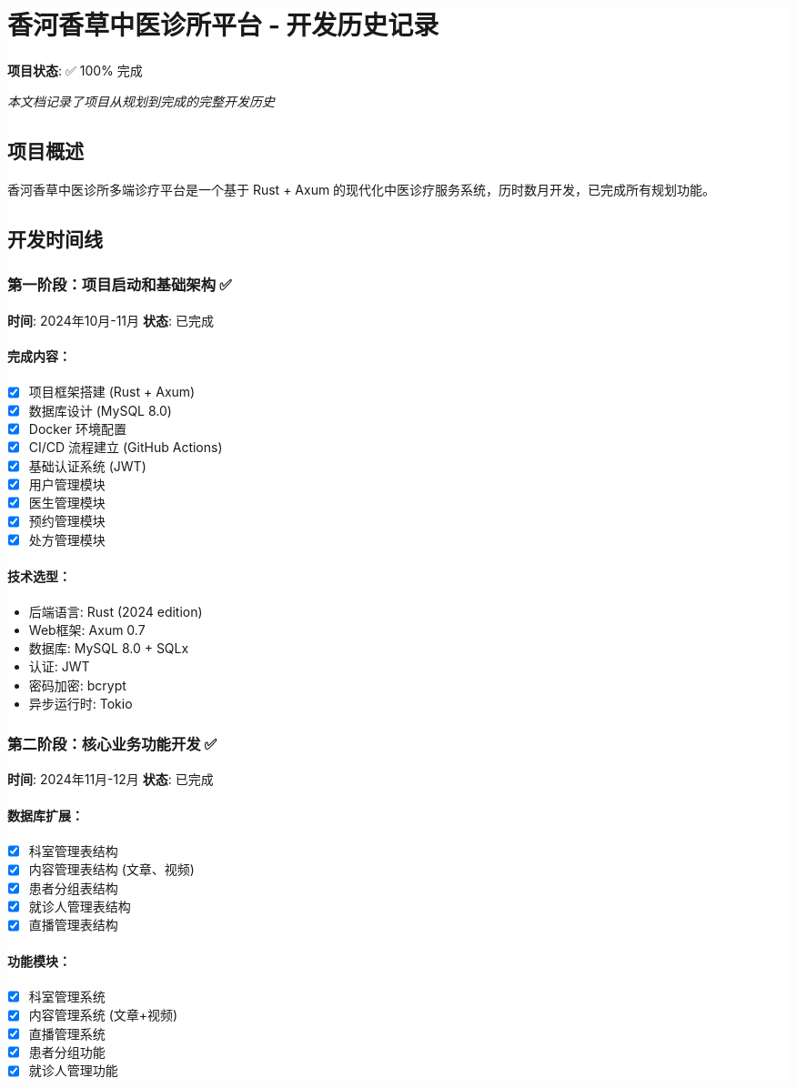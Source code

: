 # 香河香草中医诊所平台 - 开发历史记录

**项目状态**: ✅ 100% 完成

*本文档记录了项目从规划到完成的完整开发历史*

## 项目概述

香河香草中医诊所多端诊疗平台是一个基于 Rust + Axum 的现代化中医诊疗服务系统，历时数月开发，已完成所有规划功能。

## 开发时间线

### 第一阶段：项目启动和基础架构 ✅
**时间**: 2024年10月-11月
**状态**: 已完成

#### 完成内容：
- [x] 项目框架搭建 (Rust + Axum)
- [x] 数据库设计 (MySQL 8.0)
- [x] Docker 环境配置
- [x] CI/CD 流程建立 (GitHub Actions)
- [x] 基础认证系统 (JWT)
- [x] 用户管理模块
- [x] 医生管理模块
- [x] 预约管理模块
- [x] 处方管理模块

#### 技术选型：
- 后端语言: Rust (2024 edition)
- Web框架: Axum 0.7
- 数据库: MySQL 8.0 + SQLx
- 认证: JWT
- 密码加密: bcrypt
- 异步运行时: Tokio

### 第二阶段：核心业务功能开发 ✅
**时间**: 2024年11月-12月
**状态**: 已完成

#### 数据库扩展：
- [x] 科室管理表结构
- [x] 内容管理表结构 (文章、视频)
- [x] 患者分组表结构
- [x] 就诊人管理表结构
- [x] 直播管理表结构

#### 功能模块：
- [x] 科室管理系统
- [x] 内容管理系统 (文章+视频)
- [x] 直播管理系统
- [x] 患者分组功能
- [x] 就诊人管理功能
